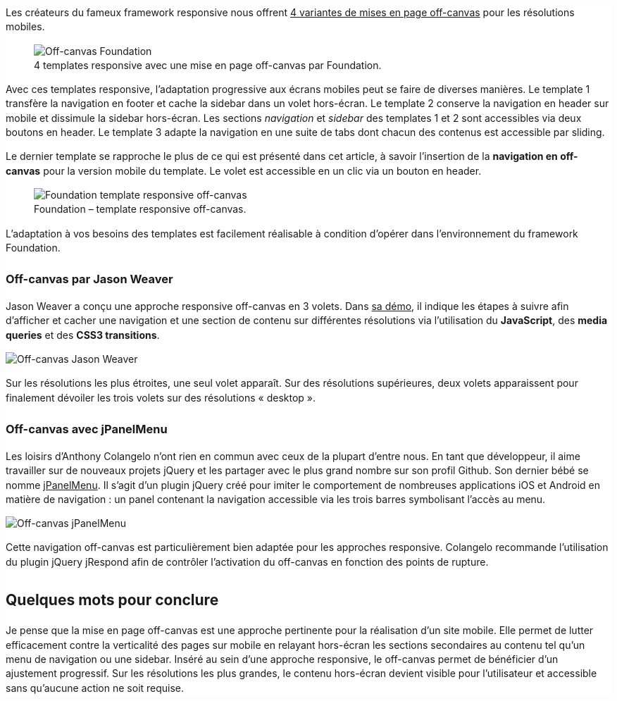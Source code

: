 <p>Les créateurs du fameux framework responsive nous offrent <a title="Mise en page off-canvas avec Foundation" href="http://www.zurb.com/playground/off-canvas-layouts" target="_blank">4 variantes de mises en page off-canvas</a> pour les résolutions mobiles.</p>

<figure>
  <img src="https://s3-eu-west-1.amazonaws.com/mdw-images/large/offcanvas-foundation.jpg" alt="Off-canvas Foundation" width="550"><br />
  <figcaption>4 templates responsive avec une mise en page off-canvas par Foundation.</figcaption>
</figure>
<p>Avec ces templates responsive, l’adaptation progressive aux écrans mobiles peut se faire de diverses manières. Le template 1 transfère la navigation en footer et cache la sidebar dans un volet hors-écran. Le template 2 conserve la navigation en header sur mobile et dissimule la sidebar hors-écran. Les sections <em>navigation</em> et <em>sidebar</em>&nbsp;des templates 1 et 2 sont accessibles via deux boutons en header.&nbsp;Le template 3 adapte la navigation en une suite de tabs dont chacun des contenus est accessible par sliding.</p>
<p>Le dernier template se rapproche le plus de ce qui est présenté dans cet article, à savoir l’insertion de la <strong>navigation en off-canvas</strong> pour la version mobile du template. Le volet est accessible en un clic via un bouton en header.</p>
<figure>
  <img src="https://s3-eu-west-1.amazonaws.com/mdw-images/large/foundation-template-responsive-off-canvas.jpg" alt="Foundation template responsive off-canvas" title="Foundation template responsive off-canvas" width="555"><br />
  <figcaption>Foundation – template responsive off-canvas.</figcaption>
</figure> 
<p>L’adaptation à vos besoins des templates est facilement réalisable à condition d’opérer dans l’environnement du framework Foundation.</p>
<h3>Off-canvas par&nbsp;Jason Weaver</h3>
<p>Jason Weaver a conçu une approche responsive off-canvas en 3 volets. Dans <a title="Jason Weaver off canvas" href="http://jasonweaver.name/lab/offcanvas/" target="_blank">sa démo</a>, il indique les étapes à suivre afin d’afficher et cacher une navigation et une section de contenu sur différentes résolutions via l’utilisation du <strong>JavaScript</strong>, des <strong>media queries</strong> et des <strong>CSS3 transitions</strong>.</p>
<p><img class="alignnone size-full wp-image-2307" title="Off-canvas Jason Weaver" src="https://s3-eu-west-1.amazonaws.com/mdw-images/large/offcanvas-jasonweaver.jpg" alt="Off-canvas Jason Weaver" width="550" height="365"></p>
<p>Sur les résolutions les plus étroites, une seul volet apparaît. Sur des résolutions supérieures, deux volets apparaissent pour finalement dévoiler les trois volets sur des résolutions «&nbsp;desktop&nbsp;».</p>
<h3>Off-canvas avec&nbsp;jPanelMenu</h3>
<p>Les loisirs d’Anthony Colangelo n’ont rien en commun avec ceux de la plupart d’entre nous. En tant que développeur, il aime travailler sur de nouveaux projets jQuery et les partager avec le plus grand nombre sur son profil&nbsp;Github. Son dernier bébé se nomme <a title="jpanelmenu.com" href="http://jpanelmenu.com/" target="_blank">jPanelMenu</a>. Il s’agit d’un plugin jQuery créé pour imiter le comportement de nombreuses applications iOS et Android en matière de navigation : un panel contenant la navigation accessible via les trois barres symbolisant l’accès au menu.</p>
<p><img class="alignnone size-full wp-image-2308" title="Off-canvas jPanelMenu" src="https://s3-eu-west-1.amazonaws.com/mdw-images/large/offcanvas-jPanelMenu.jpg" alt="Off-canvas jPanelMenu" width="550" height="329"></p>
<p>Cette navigation off-canvas est particulièrement bien adaptée pour les approches responsive. Colangelo recommande l’utilisation du plugin jQuery&nbsp;jRespond afin de contrôler l’activation du off-canvas en fonction des points de rupture.</p>
<h2>Quelques mots pour conclure</h2>
<p>Je pense que la mise en page off-canvas est une approche pertinente pour la réalisation d’un site mobile. Elle permet de lutter efficacement contre la verticalité des pages sur mobile en relayant hors-écran les sections secondaires au contenu tel qu’un menu de navigation ou une sidebar. Inséré au sein d’une approche responsive, le off-canvas permet de bénéficier d’un ajustement progressif. Sur les résolutions les plus grandes, le contenu hors-écran devient visible pour l’utilisateur et accessible sans qu’aucune action ne soit requise.</p>
